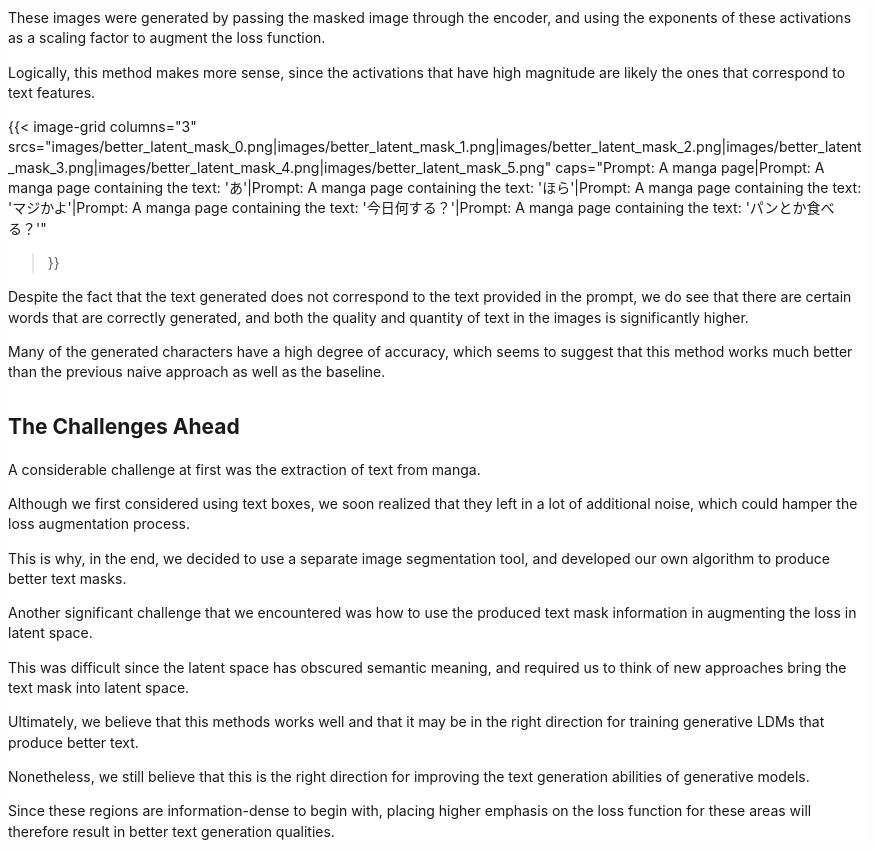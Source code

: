 These images were generated by passing the masked image through the encoder, and using the exponents of these activations as a scaling factor to augment the loss function.

Logically, this method makes more sense, since the activations that have high magnitude are likely the ones that correspond to text features.

{{< image-grid 
    columns="3"
    srcs="images/better_latent_mask_0.png|images/better_latent_mask_1.png|images/better_latent_mask_2.png|images/better_latent_mask_3.png|images/better_latent_mask_4.png|images/better_latent_mask_5.png"
    caps="Prompt: A manga page|Prompt: A manga page containing the text: 'あ'|Prompt: A manga page containing the text: 'ほら'|Prompt: A manga page containing the text: 'マジかよ'|Prompt: A manga page containing the text: '今日何する？'|Prompt: A manga page containing the text: 'パンとか食べる？'"
>}}

Despite the fact that the text generated does not correspond to the text provided in the prompt, we do see that there are certain words that are correctly generated, and both the quality and quantity of text in the images is significantly higher.

Many of the generated characters have a high degree of accuracy, which seems to suggest that this method works much better than the previous naive approach as well as the baseline.

## The Challenges Ahead

A considerable challenge at first was the extraction of text from manga. 

Although we first considered using text boxes, we soon realized that they left in a lot of additional noise, which could hamper the loss augmentation process.

This is why, in the end, we decided to use a separate image segmentation tool, and developed our own algorithm to produce better text masks.

Another significant challenge that we encountered was how to use the produced text mask information in augmenting the loss in latent space.

This was difficult since the latent space has obscured semantic meaning, and required us to think of new approaches bring the text mask into latent space.

Ultimately, we believe that this methods works well and that it may be in the right direction for training generative LDMs that produce better text.

Nonetheless, we still believe that this is the right direction for improving the text generation abilities of generative models. 

Since these regions are information-dense to begin with, placing higher emphasis on the loss function for these areas will therefore result in better text generation qualities.

